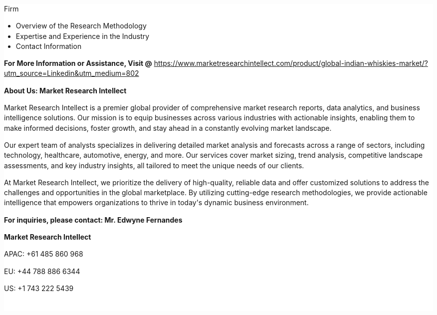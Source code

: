 Firm</strong></p><ul><li>Overview of the Research Methodology</li><li>Expertise and Experience in the Industry</li><li>Contact Information</li></ul></div><div class="article-main__content" data-test-id="publishing-text-block"><p><span class="font-[700]"><strong>For More Information or Assistance, Visit @</strong>&nbsp;<a href="https://www.marketresearchintellect.com/product/global-indian-whiskies-market/?utm_source=Linkedin&utm_medium=802">https://www.marketresearchintellect.com/product/global-indian-whiskies-market/?utm_source=Linkedin&utm_medium=802</a></span></p><p><strong>About Us: Market Research Intellect</strong></p><p>Market Research Intellect is a premier global provider of comprehensive market research reports, data analytics, and business intelligence solutions. Our mission is to equip businesses across various industries with actionable insights, enabling them to make informed decisions, foster growth, and stay ahead in a constantly evolving market landscape.</p><p>Our expert team of analysts specializes in delivering detailed market analysis and forecasts across a range of sectors, including technology, healthcare, automotive, energy, and more. Our services cover market sizing, trend analysis, competitive landscape assessments, and key industry insights, all tailored to meet the unique needs of our clients.</p><p>At Market Research Intellect, we prioritize the delivery of high-quality, reliable data and offer customized solutions to address the challenges and opportunities in the global marketplace. By utilizing cutting-edge research methodologies, we provide actionable intelligence that empowers organizations to thrive in today's dynamic business environment.</p><p><strong>For inquiries, please contact: Mr. Edwyne Fernandes</strong></p><p><strong>Market Research Intellect</strong></p><p>APAC: +61 485 860 968</p><p>EU: +44 788 886 6344</p><p>US: +1 743 222 5439</p></div><div class="article-main__content" data-test-id="publishing-text-block">&nbsp;</div>
